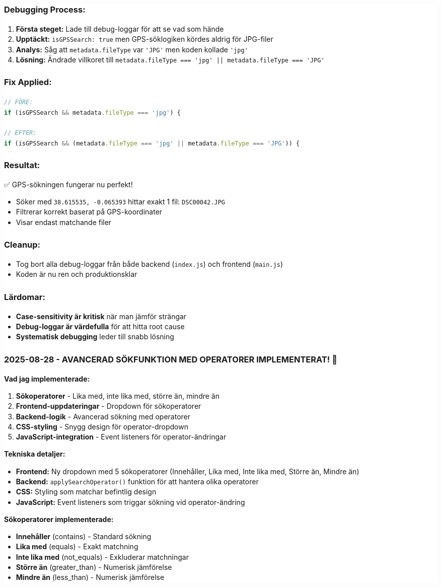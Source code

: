 ### **Debugging Process:**
1. **Första steget:** Lade till debug-loggar för att se vad som hände
2. **Upptäckt:** `isGPSSearch: true` men GPS-söklogiken kördes aldrig för JPG-filer
3. **Analys:** Såg att `metadata.fileType` var `'JPG'` men koden kollade `'jpg'`
4. **Lösning:** Ändrade villkoret till `metadata.fileType === 'jpg' || metadata.fileType === 'JPG'`

### **Fix Applied:**
```javascript
// FÖRE:
if (isGPSSearch && metadata.fileType === 'jpg') {

// EFTER:
if (isGPSSearch && (metadata.fileType === 'jpg' || metadata.fileType === 'JPG')) {
```

### **Resultat:**
✅ GPS-sökningen fungerar nu perfekt!
- Söker med `38.615535, -0.065393` hittar exakt 1 fil: `DSC00042.JPG`
- Filtrerar korrekt baserat på GPS-koordinater
- Visar endast matchande filer

### **Cleanup:**
- Tog bort alla debug-loggar från både backend (`index.js`) och frontend (`main.js`)
- Koden är nu ren och produktionsklar

### **Lärdomar:**
- **Case-sensitivity är kritisk** när man jämför strängar
- **Debug-loggar är värdefulla** för att hitta root cause
- **Systematisk debugging** leder till snabb lösning

### 2025-08-28 - AVANCERAD SÖKFUNKTION MED OPERATORER IMPLEMENTERAT! 🎉

**Vad jag implementerade:**
1. **Sökoperatorer** - Lika med, inte lika med, större än, mindre än
2. **Frontend-uppdateringar** - Dropdown för sökoperatorer
3. **Backend-logik** - Avancerad sökning med operatorer
4. **CSS-styling** - Snygg design för operator-dropdown
5. **JavaScript-integration** - Event listeners för operator-ändringar

**Tekniska detaljer:**
- **Frontend:** Ny dropdown med 5 sökoperatorer (Innehåller, Lika med, Inte lika med, Större än, Mindre än)
- **Backend:** `applySearchOperator()` funktion för att hantera olika operatorer
- **CSS:** Styling som matchar befintlig design
- **JavaScript:** Event listeners som triggar sökning vid operator-ändring

**Sökoperatorer implementerade:**
- **Innehåller** (contains) - Standard sökning
- **Lika med** (equals) - Exakt matchning
- **Inte lika med** (not_equals) - Exkluderar matchningar
- **Större än** (greater_than) - Numerisk jämförelse
- **Mindre än** (less_than) - Numerisk jämförelse
